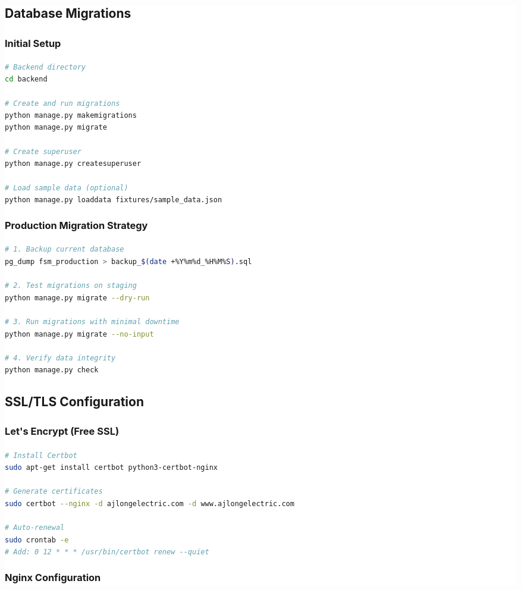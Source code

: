 ## Database Migrations

### Initial Setup

```bash
# Backend directory
cd backend

# Create and run migrations
python manage.py makemigrations
python manage.py migrate

# Create superuser
python manage.py createsuperuser

# Load sample data (optional)
python manage.py loaddata fixtures/sample_data.json
```

### Production Migration Strategy

```bash
# 1. Backup current database
pg_dump fsm_production > backup_$(date +%Y%m%d_%H%M%S).sql

# 2. Test migrations on staging
python manage.py migrate --dry-run

# 3. Run migrations with minimal downtime
python manage.py migrate --no-input

# 4. Verify data integrity
python manage.py check
```

## SSL/TLS Configuration

### Let's Encrypt (Free SSL)

```bash
# Install Certbot
sudo apt-get install certbot python3-certbot-nginx

# Generate certificates
sudo certbot --nginx -d ajlongelectric.com -d www.ajlongelectric.com

# Auto-renewal
sudo crontab -e
# Add: 0 12 * * * /usr/bin/certbot renew --quiet
```

### Nginx Configuration
